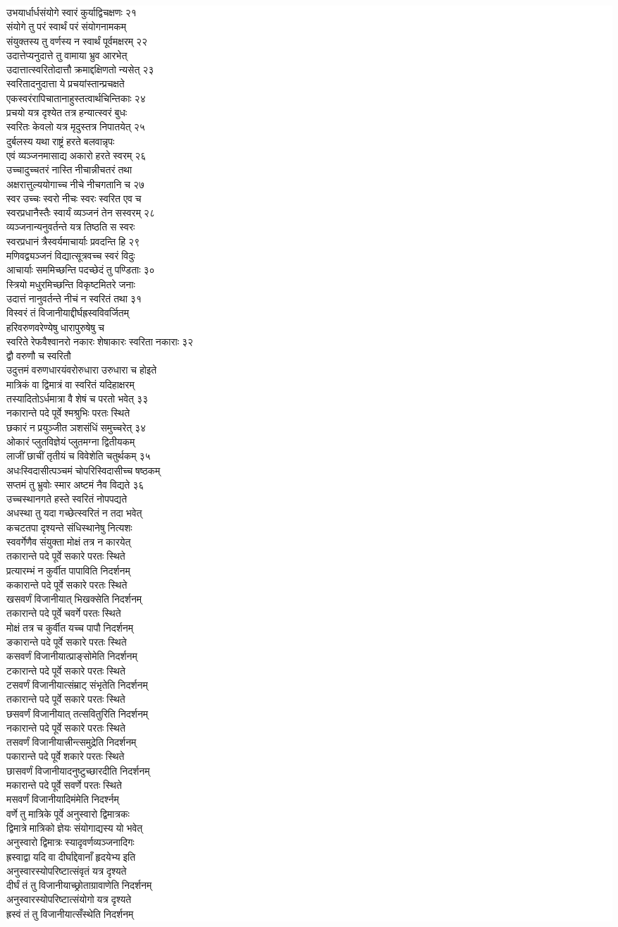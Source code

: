 उभयार्धार्धसंयोगे स्वारं कुर्याद्विचक्षणः २१  
संयोगे तु परं स्वार्थं परं संयोगनामकम्  
संयुक्तस्य तु वर्णस्य न स्वार्थं पूर्वमक्षरम् २२  
उदात्तेप्यनुदात्ते तु वामाया भ्रुव आरभेत्  
उदात्तात्स्वरितोदात्तौ क्रमाद्दक्षिणतो न्यसेत् २३  
स्वरितादनुदात्ता ये प्रचयांस्तान्प्रचक्षते  
एकस्वरंरापिचातानाहुस्तत्वार्थचिन्तिकाः २४  
प्रचयो यत्र दृश्येत तत्र हन्यात्स्वरं बुधः  
स्वरितः केवलो यत्र मृदुस्तत्र निपातयेत् २५  
दुर्बलस्य यथा राष्ट्रं हरते बलवान्नृपः  
एवं व्यञ्जनमासाद्य अकारो हरते स्वरम् २६  
उच्चादुच्चतरं नास्ति नीचान्नीचतरं तथा  
अक्षरात्तुल्ययोगाच्च नीचे नीचगतानि च २७  
स्वर उच्चः स्वरो नीचः स्वरः स्वरित एव च  
स्वरप्रधानैस्तैः स्वार्यं व्यञ्जनं तेन सस्वरम् २८  
व्यञ्जनान्यनुवर्तन्ते यत्र तिष्ठति स स्वरः  
स्वरप्रधानं त्रैस्वर्यमाचार्याः प्रवदन्ति हि २९  
मणिवद्व्यञ्जनं विद्यात्सूत्रवच्च स्वरं विदुः  
आचार्याः सममिच्छन्ति पदच्छेदं तु पण्डिताः ३०  
स्त्रियो मधुरमिच्छन्ति विकृष्टमितरे जनाः  
उदात्तं नानुवर्तन्ते नीचं न स्वरितं तथा ३१  
विस्वरं तं विजानीयाद्दीर्घह्रस्वविवर्जितम्  
हरिवरुणवरेण्येषु धारापुरुषेषु च  
स्वरिते रेफवैश्वानरो नकारः शेषाकारः स्वरिता नकाराः ३२  
द्वौ वरुणौ च स्वरितौ  
उदुत्तमं वरुणधारयंवरोरुधारा उरुधारा च होइते  
मात्रिकं वा द्विमात्रं वा स्वरितं यदिहाक्षरम्  
तस्यादितोऽर्धमात्रा वै शेषं च परतो भवेत् ३३  
नकारान्ते पदे पूर्वे श्मश्रुभिः परतः स्थिते  
छकारं न प्रयुञ्जीत ञशसंधिं समुच्चरेत् ३४  
ओकारं प्लुतविज्ञेयं प्लुतमग्ना द्वितीयकम्  
लाजीं छाचीं तृतीयं च विवेशेति चतुर्थकम् ३५  
अधःस्विदासीत्पञ्चमं चोपरिस्विदासीच्च षष्ठकम्  
सप्तमं तु भ्रुवोः स्मार अष्टमं नैव विद्यते ३६  
उच्चस्थानगते हस्ते स्वरितं नोपपद्यते  
अधस्था तु यदा गच्छेत्स्वरितं न तदा भवेत्  
कचटतपा दृश्यन्ते संधिस्थानेषु नित्यशः  
स्ववर्गेणैव संयुक्ता मोक्षं तत्र न कारयेत्  
तकारान्ते पदे पूर्वे सकारे परतः स्थिते  
प्रत्यारम्भं न कुर्वीत पापाविति निदर्शनम्  
ककारान्ते पदे पूर्वे सकारे परतः स्थिते  
खसवर्णं विजानीयात् भिखक्सेति निदर्शनम्  
तकारान्ते पदे पूर्वे चवर्गे परतः स्थिते  
मोक्षं तत्र च कुर्वीत यच्च पापौ निदर्शनम्  
ङकारान्ते पदे पूर्वे सकारे परतः स्थिते  
कसवर्णं विजानीयात्प्राङ्सोमेति निदर्शनम्  
टकारान्ते पदे पूर्वे सकारे परतः स्थिते  
टसवर्णं विजानीयात्संम्राट् संभृतेति निदर्शनम्  
तकारान्ते पदे पूर्वे सकारे परतः स्थिते  
छसवर्णं विजानीयात् तत्सवितुरिति निदर्शनम्  
नकारान्ते पदे पूर्वे सकारे परतः स्थिते  
तसवर्णं विजानीयात्त्रीन्त्समुद्रेति निदर्शनम्  
पकारान्ते पदे पूर्वे शकारे परतः स्थिते  
छासवर्णं विजानीयादनुष्टुच्छारदीति निदर्शनम्  
मकारान्ते पदे पूर्वे सवर्णे परतः स्थिते  
मसवर्णं विजानीयादिमंमेति निदर्श्नम्  
वर्णे तु मात्रिके पूर्वे अनुस्वारो द्विमात्रकः  
द्विमात्रे मात्रिको ज्ञेयः संयोगाद्यस्य यो भवेत्  
अनुस्वारो द्विमात्रः स्यादृवर्णव्यञ्जनादिगः  
ह्रस्वाद्वा यदि वा दीर्घाद्देवानाँ हृदयेभ्य इति  
अनुस्वारस्योपरिष्टात्संवृतं यत्र दृश्यते  
दीर्घं तं तु विजानीयाच्छ्रोताग्रावाणेति निदर्शनम्  
अनुस्वारस्योपरिष्टात्संयोगो यत्र दृश्यते  
ह्रस्वं तं तु विजानीयात्सँस्थेति निदर्शनम्  